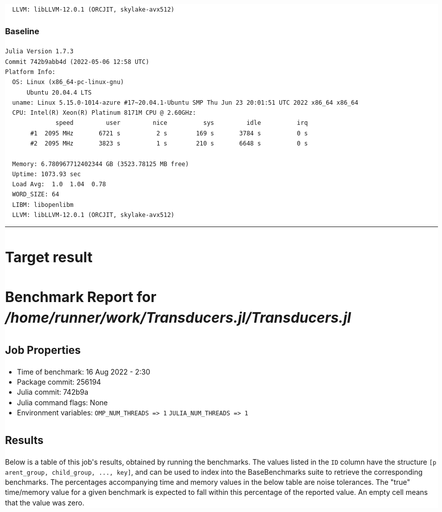 ```
  LLVM: libLLVM-12.0.1 (ORCJIT, skylake-avx512)
```

### Baseline
```
Julia Version 1.7.3
Commit 742b9abb4d (2022-05-06 12:58 UTC)
Platform Info:
  OS: Linux (x86_64-pc-linux-gnu)
      Ubuntu 20.04.4 LTS
  uname: Linux 5.15.0-1014-azure #17~20.04.1-Ubuntu SMP Thu Jun 23 20:01:51 UTC 2022 x86_64 x86_64
  CPU: Intel(R) Xeon(R) Platinum 8171M CPU @ 2.60GHz: 
              speed         user         nice          sys         idle          irq
       #1  2095 MHz       6721 s          2 s        169 s       3784 s          0 s
       #2  2095 MHz       3823 s          1 s        210 s       6648 s          0 s
       
  Memory: 6.780967712402344 GB (3523.78125 MB free)
  Uptime: 1073.93 sec
  Load Avg:  1.0  1.04  0.78
  WORD_SIZE: 64
  LIBM: libopenlibm
  LLVM: libLLVM-12.0.1 (ORCJIT, skylake-avx512)
```

---
# Target result
# Benchmark Report for */home/runner/work/Transducers.jl/Transducers.jl*

## Job Properties
* Time of benchmark: 16 Aug 2022 - 2:30
* Package commit: 256194
* Julia commit: 742b9a
* Julia command flags: None
* Environment variables: `OMP_NUM_THREADS => 1` `JULIA_NUM_THREADS => 1`

## Results
Below is a table of this job's results, obtained by running the benchmarks.
The values listed in the `ID` column have the structure `[parent_group, child_group, ..., key]`, and can be used to
index into the BaseBenchmarks suite to retrieve the corresponding benchmarks.
The percentages accompanying time and memory values in the below table are noise tolerances. The "true"
time/memory value for a given benchmark is expected to fall within this percentage of the reported value.
An empty cell means that the value was zero.
